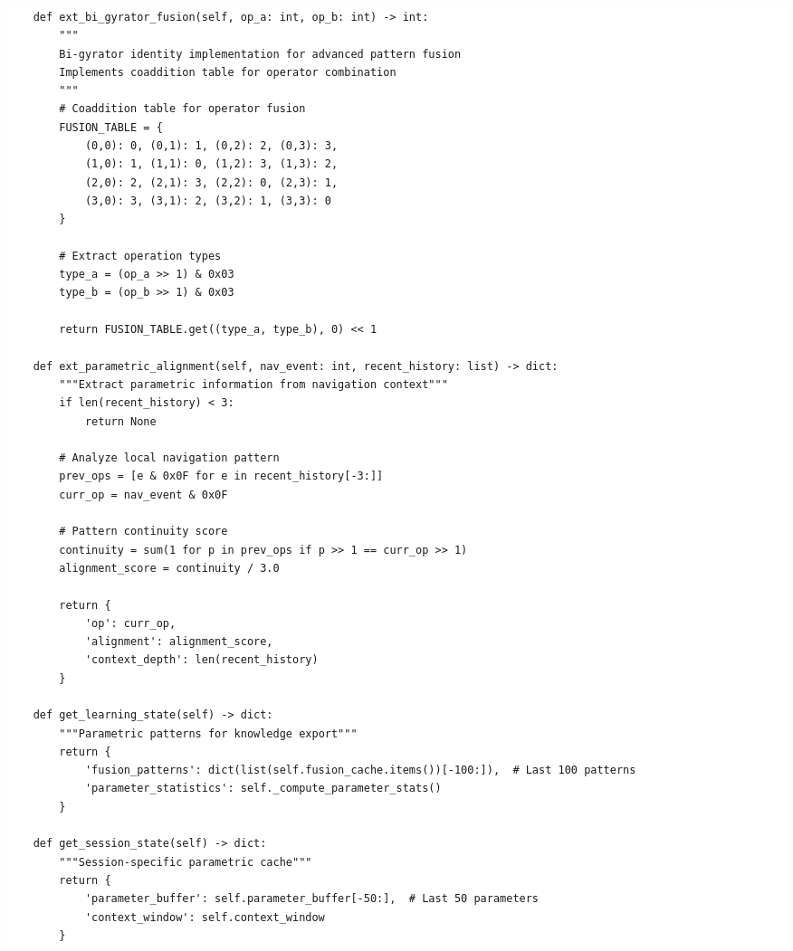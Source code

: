         def ext_bi_gyrator_fusion(self, op_a: int, op_b: int) -> int:
            """
            Bi-gyrator identity implementation for advanced pattern fusion
            Implements coaddition table for operator combination
            """
            # Coaddition table for operator fusion
            FUSION_TABLE = {
                (0,0): 0, (0,1): 1, (0,2): 2, (0,3): 3,
                (1,0): 1, (1,1): 0, (1,2): 3, (1,3): 2,
                (2,0): 2, (2,1): 3, (2,2): 0, (2,3): 1,
                (3,0): 3, (3,1): 2, (3,2): 1, (3,3): 0
            }
    
            # Extract operation types
            type_a = (op_a >> 1) & 0x03
            type_b = (op_b >> 1) & 0x03
    
            return FUSION_TABLE.get((type_a, type_b), 0) << 1
    
        def ext_parametric_alignment(self, nav_event: int, recent_history: list) -> dict:
            """Extract parametric information from navigation context"""
            if len(recent_history) < 3:
                return None
    
            # Analyze local navigation pattern
            prev_ops = [e & 0x0F for e in recent_history[-3:]]
            curr_op = nav_event & 0x0F
    
            # Pattern continuity score
            continuity = sum(1 for p in prev_ops if p >> 1 == curr_op >> 1)
            alignment_score = continuity / 3.0
    
            return {
                'op': curr_op,
                'alignment': alignment_score,
                'context_depth': len(recent_history)
            }
    
        def get_learning_state(self) -> dict:
            """Parametric patterns for knowledge export"""
            return {
                'fusion_patterns': dict(list(self.fusion_cache.items())[-100:]),  # Last 100 patterns
                'parameter_statistics': self._compute_parameter_stats()
            }
    
        def get_session_state(self) -> dict:
            """Session-specific parametric cache"""
            return {
                'parameter_buffer': self.parameter_buffer[-50:],  # Last 50 parameters
                'context_window': self.context_window
            }
    